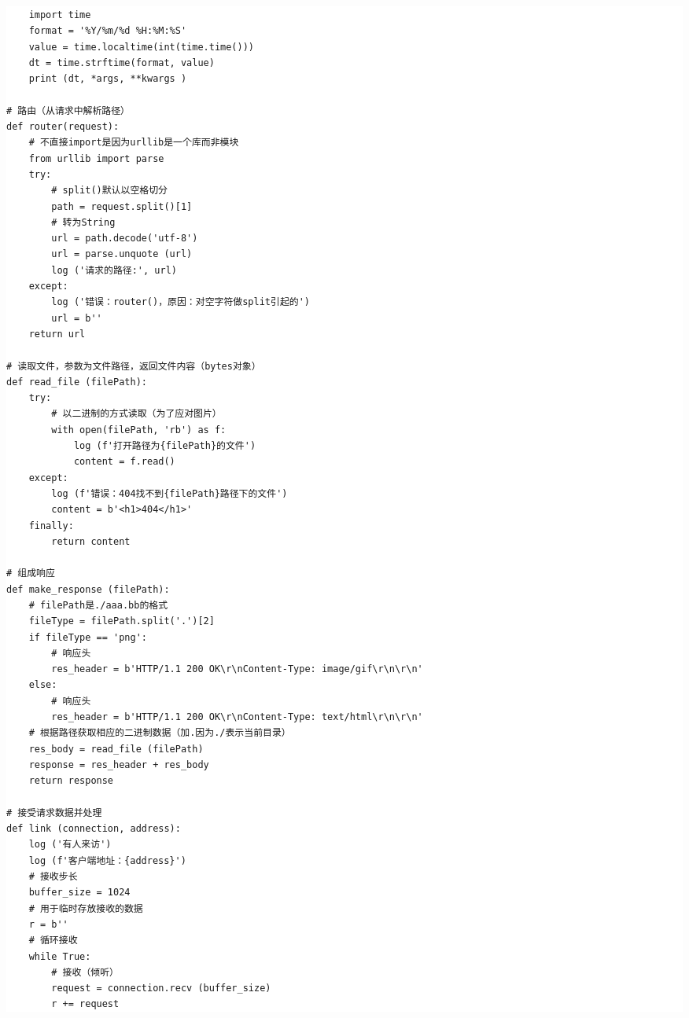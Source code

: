 ```
    import time
    format = '%Y/%m/%d %H:%M:%S'
    value = time.localtime(int(time.time()))
    dt = time.strftime(format, value)
    print (dt, *args, **kwargs )

# 路由（从请求中解析路径）
def router(request):
    # 不直接import是因为urllib是一个库而非模块
    from urllib import parse
    try:
        # split()默认以空格切分
        path = request.split()[1]
        # 转为String
        url = path.decode('utf-8')
        url = parse.unquote (url)
        log ('请求的路径:', url)
    except:
        log ('错误：router()，原因：对空字符做split引起的')
        url = b''
    return url

# 读取文件，参数为文件路径，返回文件内容（bytes对象）
def read_file (filePath):
    try:
        # 以二进制的方式读取（为了应对图片）
        with open(filePath, 'rb') as f:
            log (f'打开路径为{filePath}的文件')
            content = f.read()
    except:
        log (f'错误：404找不到{filePath}路径下的文件')
        content = b'<h1>404</h1>'
    finally:
        return content

# 组成响应
def make_response (filePath):
    # filePath是./aaa.bb的格式
    fileType = filePath.split('.')[2]
    if fileType == 'png':
        # 响应头
        res_header = b'HTTP/1.1 200 OK\r\nContent-Type: image/gif\r\n\r\n'
    else:
        # 响应头
        res_header = b'HTTP/1.1 200 OK\r\nContent-Type: text/html\r\n\r\n'
    # 根据路径获取相应的二进制数据（加.因为./表示当前目录）
    res_body = read_file (filePath)
    response = res_header + res_body
    return response

# 接受请求数据并处理
def link (connection, address):
    log ('有人来访')
    log (f'客户端地址：{address}')
    # 接收步长
    buffer_size = 1024
    # 用于临时存放接收的数据
    r = b''
    # 循环接收
    while True:
        # 接收（倾听）
        request = connection.recv (buffer_size)
        r += request
```